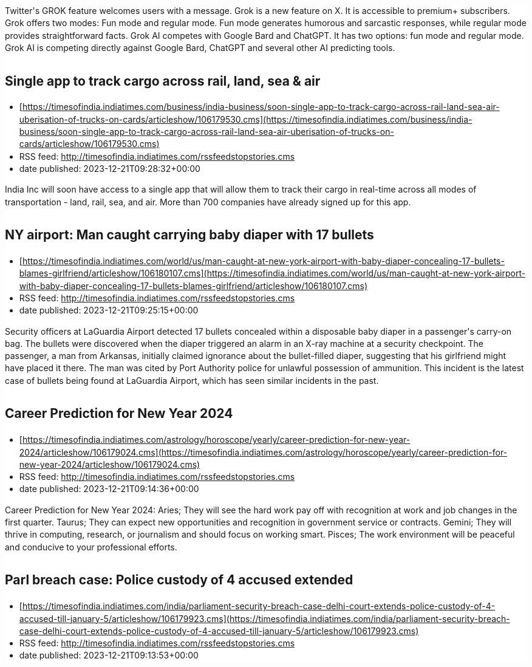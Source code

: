 Twitter's GROK feature welcomes users with a message. Grok is a new feature on X. It is accessible to premium+ subscribers. Grok offers two modes: Fun mode and regular mode. Fun mode generates humorous and sarcastic responses, while regular mode provides straightforward facts. Grok AI competes with Google Bard and ChatGPT. It has two options: fun mode and regular mode. Grok AI is competing directly against Google Bard, ChatGPT and several other AI predicting tools.

## Single app to track cargo across rail, land, sea & air
 - [https://timesofindia.indiatimes.com/business/india-business/soon-single-app-to-track-cargo-across-rail-land-sea-air-uberisation-of-trucks-on-cards/articleshow/106179530.cms](https://timesofindia.indiatimes.com/business/india-business/soon-single-app-to-track-cargo-across-rail-land-sea-air-uberisation-of-trucks-on-cards/articleshow/106179530.cms)
 - RSS feed: http://timesofindia.indiatimes.com/rssfeedstopstories.cms
 - date published: 2023-12-21T09:28:32+00:00

India Inc will soon have access to a single app that will allow them to track their cargo in real-time across all modes of transportation - land, rail, sea, and air. More than 700 companies have already signed up for this app.

## NY airport: Man caught carrying baby diaper with 17 bullets
 - [https://timesofindia.indiatimes.com/world/us/man-caught-at-new-york-airport-with-baby-diaper-concealing-17-bullets-blames-girlfriend/articleshow/106180107.cms](https://timesofindia.indiatimes.com/world/us/man-caught-at-new-york-airport-with-baby-diaper-concealing-17-bullets-blames-girlfriend/articleshow/106180107.cms)
 - RSS feed: http://timesofindia.indiatimes.com/rssfeedstopstories.cms
 - date published: 2023-12-21T09:25:15+00:00

Security officers at LaGuardia Airport detected 17 bullets concealed within a disposable baby diaper in a passenger's carry-on bag. The bullets were discovered when the diaper triggered an alarm in an X-ray machine at a security checkpoint. The passenger, a man from Arkansas, initially claimed ignorance about the bullet-filled diaper, suggesting that his girlfriend might have placed it there. The man was cited by Port Authority police for unlawful possession of ammunition. This incident is the latest case of bullets being found at LaGuardia Airport, which has seen similar incidents in the past.

## Career Prediction for New Year 2024
 - [https://timesofindia.indiatimes.com/astrology/horoscope/yearly/career-prediction-for-new-year-2024/articleshow/106179024.cms](https://timesofindia.indiatimes.com/astrology/horoscope/yearly/career-prediction-for-new-year-2024/articleshow/106179024.cms)
 - RSS feed: http://timesofindia.indiatimes.com/rssfeedstopstories.cms
 - date published: 2023-12-21T09:14:36+00:00

Career Prediction for New Year 2024: Aries; They will see the hard work pay off with recognition at work and job changes in the first quarter. Taurus; They can expect new opportunities and recognition in government service or contracts. Gemini; They will thrive in computing, research, or journalism and should focus on working smart. Pisces; The work environment will be peaceful and conducive to your professional efforts.

## Parl breach case: Police custody of 4 accused extended
 - [https://timesofindia.indiatimes.com/india/parliament-security-breach-case-delhi-court-extends-police-custody-of-4-accused-till-january-5/articleshow/106179923.cms](https://timesofindia.indiatimes.com/india/parliament-security-breach-case-delhi-court-extends-police-custody-of-4-accused-till-january-5/articleshow/106179923.cms)
 - RSS feed: http://timesofindia.indiatimes.com/rssfeedstopstories.cms
 - date published: 2023-12-21T09:13:53+00:00
